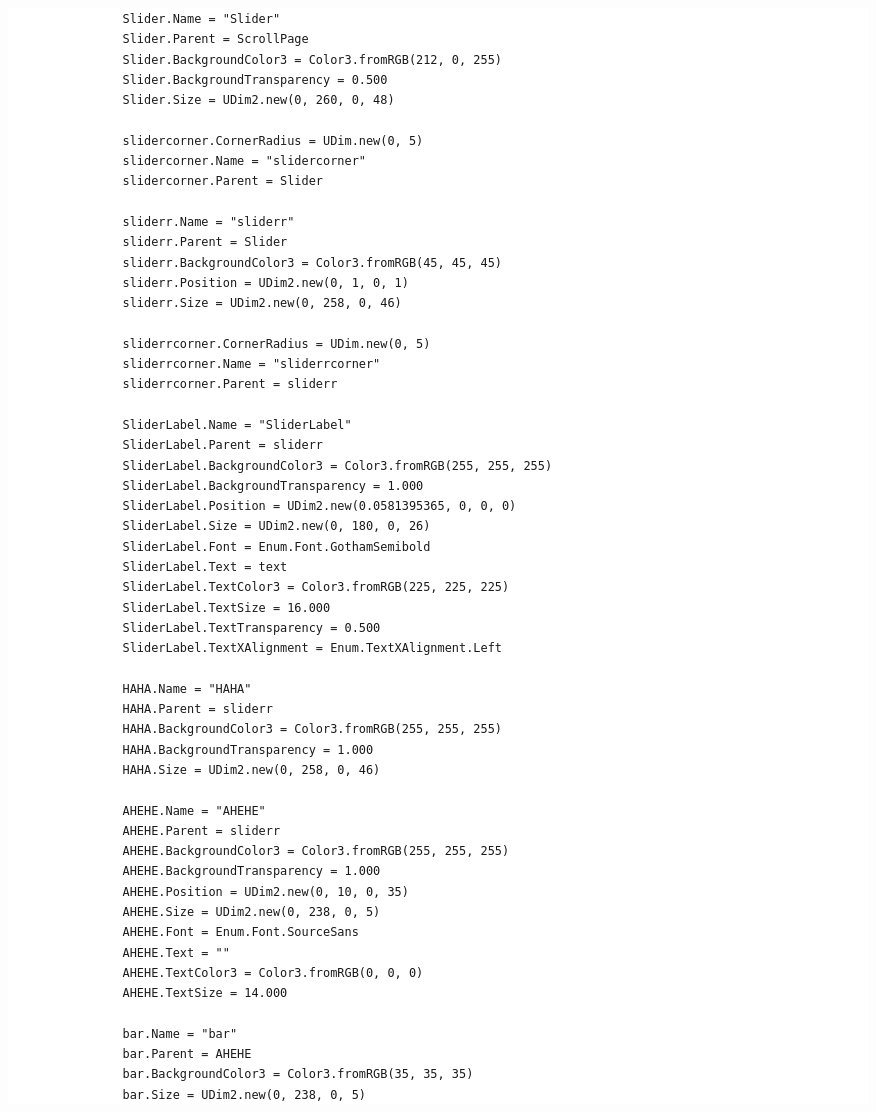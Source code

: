                     Slider.Name = "Slider"
                    Slider.Parent = ScrollPage
                    Slider.BackgroundColor3 = Color3.fromRGB(212, 0, 255)
                    Slider.BackgroundTransparency = 0.500
                    Slider.Size = UDim2.new(0, 260, 0, 48)

                    slidercorner.CornerRadius = UDim.new(0, 5)
                    slidercorner.Name = "slidercorner"
                    slidercorner.Parent = Slider

                    sliderr.Name = "sliderr"
                    sliderr.Parent = Slider
                    sliderr.BackgroundColor3 = Color3.fromRGB(45, 45, 45)
                    sliderr.Position = UDim2.new(0, 1, 0, 1)
                    sliderr.Size = UDim2.new(0, 258, 0, 46)

                    sliderrcorner.CornerRadius = UDim.new(0, 5)
                    sliderrcorner.Name = "sliderrcorner"
                    sliderrcorner.Parent = sliderr

                    SliderLabel.Name = "SliderLabel"
                    SliderLabel.Parent = sliderr
                    SliderLabel.BackgroundColor3 = Color3.fromRGB(255, 255, 255)
                    SliderLabel.BackgroundTransparency = 1.000
                    SliderLabel.Position = UDim2.new(0.0581395365, 0, 0, 0)
                    SliderLabel.Size = UDim2.new(0, 180, 0, 26)
                    SliderLabel.Font = Enum.Font.GothamSemibold
                    SliderLabel.Text = text
                    SliderLabel.TextColor3 = Color3.fromRGB(225, 225, 225)
                    SliderLabel.TextSize = 16.000
                    SliderLabel.TextTransparency = 0.500
                    SliderLabel.TextXAlignment = Enum.TextXAlignment.Left

                    HAHA.Name = "HAHA"
                    HAHA.Parent = sliderr
                    HAHA.BackgroundColor3 = Color3.fromRGB(255, 255, 255)
                    HAHA.BackgroundTransparency = 1.000
                    HAHA.Size = UDim2.new(0, 258, 0, 46)

                    AHEHE.Name = "AHEHE"
                    AHEHE.Parent = sliderr
                    AHEHE.BackgroundColor3 = Color3.fromRGB(255, 255, 255)
                    AHEHE.BackgroundTransparency = 1.000
                    AHEHE.Position = UDim2.new(0, 10, 0, 35)
                    AHEHE.Size = UDim2.new(0, 238, 0, 5)
                    AHEHE.Font = Enum.Font.SourceSans
                    AHEHE.Text = ""
                    AHEHE.TextColor3 = Color3.fromRGB(0, 0, 0)
                    AHEHE.TextSize = 14.000

                    bar.Name = "bar"
                    bar.Parent = AHEHE
                    bar.BackgroundColor3 = Color3.fromRGB(35, 35, 35)
                    bar.Size = UDim2.new(0, 238, 0, 5)
